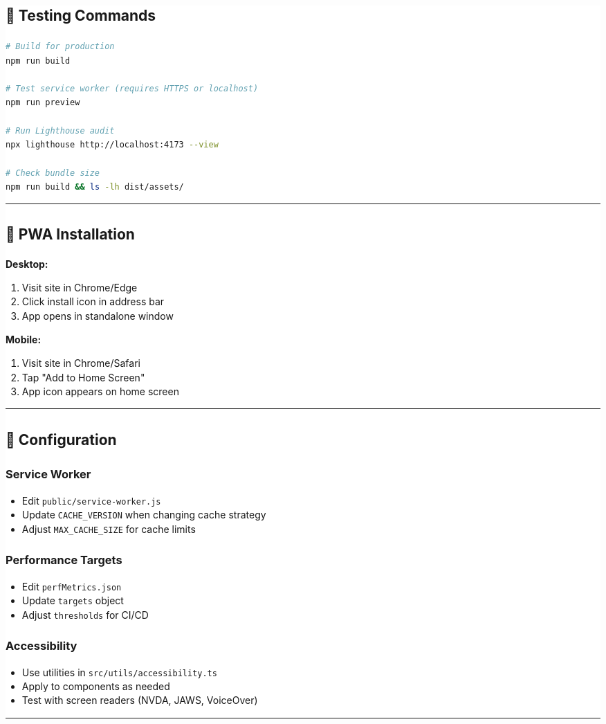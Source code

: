 
## 🧪 Testing Commands

```bash
# Build for production
npm run build

# Test service worker (requires HTTPS or localhost)
npm run preview

# Run Lighthouse audit
npx lighthouse http://localhost:4173 --view

# Check bundle size
npm run build && ls -lh dist/assets/
```

---

## 📱 PWA Installation

**Desktop:**
1. Visit site in Chrome/Edge
2. Click install icon in address bar
3. App opens in standalone window

**Mobile:**
1. Visit site in Chrome/Safari
2. Tap "Add to Home Screen"
3. App icon appears on home screen

---

## 🔧 Configuration

### Service Worker
- Edit `public/service-worker.js`
- Update `CACHE_VERSION` when changing cache strategy
- Adjust `MAX_CACHE_SIZE` for cache limits

### Performance Targets
- Edit `perfMetrics.json`
- Update `targets` object
- Adjust `thresholds` for CI/CD

### Accessibility
- Use utilities in `src/utils/accessibility.ts`
- Apply to components as needed
- Test with screen readers (NVDA, JAWS, VoiceOver)

---
